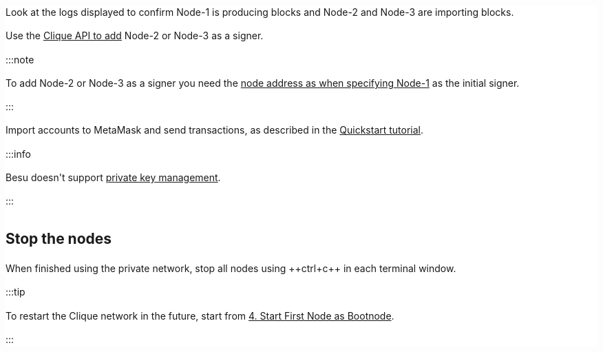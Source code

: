 Look at the logs displayed to confirm Node-1 is producing blocks and Node-2 and Node-3 are importing blocks.

Use the [Clique API to add] Node-2 or Node-3 as a signer.

:::note

To add Node-2 or Node-3 as a signer you need the [node address as when specifying Node-1](#2-get-the-address-for-node-1) as the initial signer.

:::

Import accounts to MetaMask and send transactions, as described in the [Quickstart tutorial](quickstart.md#create-a-transaction-using-metamask).

:::info

Besu doesn't support [private key management](../../public-networks/how-to/send-transactions.md).

:::

## Stop the nodes

When finished using the private network, stop all nodes using ++ctrl+c++ in each terminal window.

:::tip

To restart the Clique network in the future, start from [4. Start First Node as Bootnode](#4-start-the-first-node-as-the-bootnode).

:::



[Clique (proof of authority) consensus protocol]: ../how-to/configure/consensus/clique.md
[Clique API to add]: ../how-to/configure/consensus/clique.md#add-and-remove-signers
